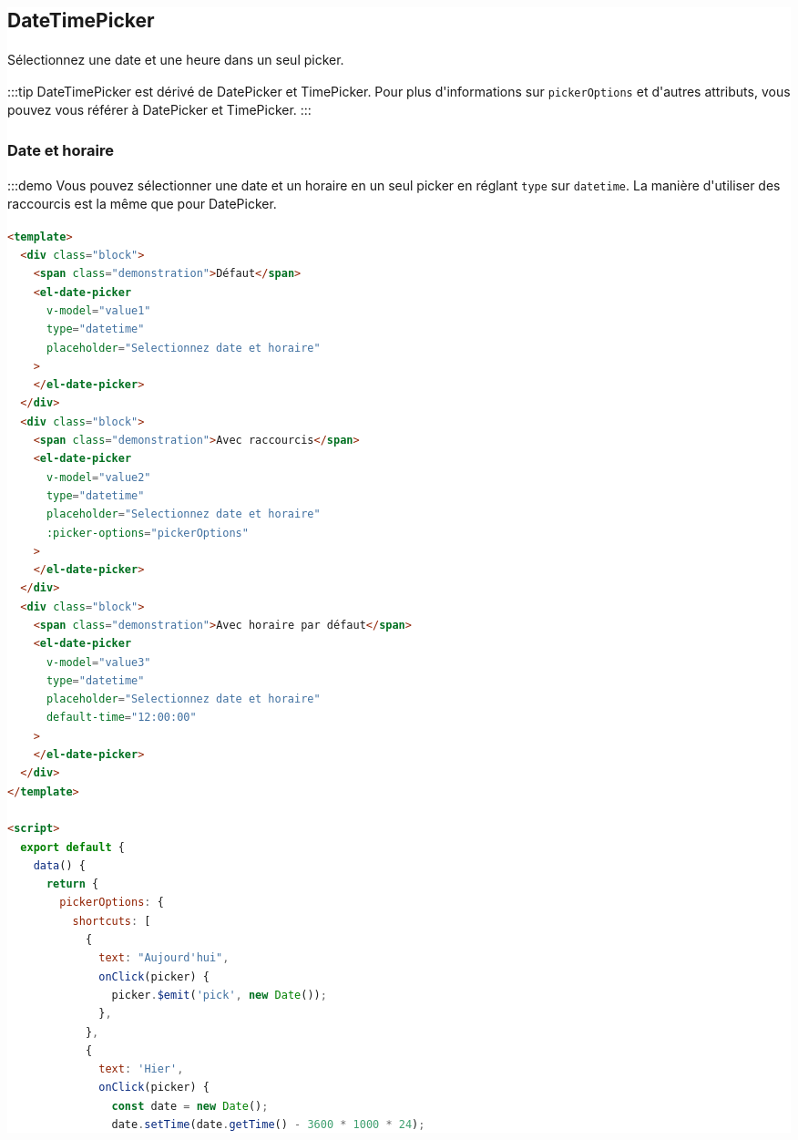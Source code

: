 ## DateTimePicker

Sélectionnez une date et une heure dans un seul picker.

:::tip
DateTimePicker est dérivé de DatePicker et TimePicker. Pour plus d'informations sur `pickerOptions` et d'autres attributs, vous pouvez vous référer à DatePicker et TimePicker.
:::

### Date et horaire

:::demo Vous pouvez sélectionner une date et un horaire en un seul picker en réglant `type` sur `datetime`. La manière d'utiliser des raccourcis est la même que pour DatePicker.

```html
<template>
  <div class="block">
    <span class="demonstration">Défaut</span>
    <el-date-picker
      v-model="value1"
      type="datetime"
      placeholder="Selectionnez date et horaire"
    >
    </el-date-picker>
  </div>
  <div class="block">
    <span class="demonstration">Avec raccourcis</span>
    <el-date-picker
      v-model="value2"
      type="datetime"
      placeholder="Selectionnez date et horaire"
      :picker-options="pickerOptions"
    >
    </el-date-picker>
  </div>
  <div class="block">
    <span class="demonstration">Avec horaire par défaut</span>
    <el-date-picker
      v-model="value3"
      type="datetime"
      placeholder="Selectionnez date et horaire"
      default-time="12:00:00"
    >
    </el-date-picker>
  </div>
</template>

<script>
  export default {
    data() {
      return {
        pickerOptions: {
          shortcuts: [
            {
              text: "Aujourd'hui",
              onClick(picker) {
                picker.$emit('pick', new Date());
              },
            },
            {
              text: 'Hier',
              onClick(picker) {
                const date = new Date();
                date.setTime(date.getTime() - 3600 * 1000 * 24);
```